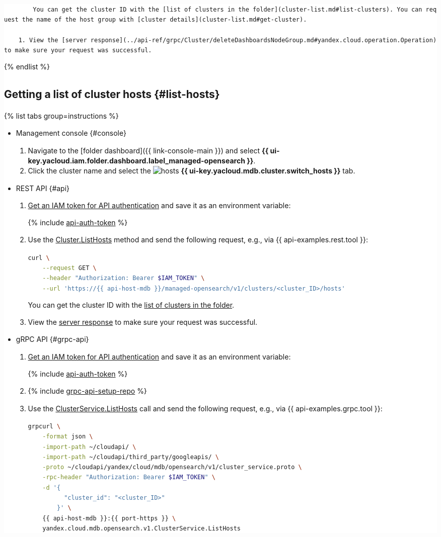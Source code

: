             You can get the cluster ID with the [list of clusters in the folder](cluster-list.md#list-clusters). You can request the name of the host group with [cluster details](cluster-list.md#get-cluster).

        1. View the [server response](../api-ref/grpc/Cluster/deleteDashboardsNodeGroup.md#yandex.cloud.operation.Operation) to make sure your request was successful.

{% endlist %}

## Getting a list of cluster hosts {#list-hosts}

{% list tabs group=instructions %}

- Management console {#console}

    1. Navigate to the [folder dashboard]({{ link-console-main }}) and select **{{ ui-key.yacloud.iam.folder.dashboard.label_managed-opensearch }}**.
    1. Click the cluster name and select the ![hosts](../../_assets/console-icons/cube.svg) **{{ ui-key.yacloud.mdb.cluster.switch_hosts }}** tab.

- REST API {#api}

  1. [Get an IAM token for API authentication](../api-ref/authentication.md) and save it as an environment variable:

      {% include [api-auth-token](../../_includes/mdb/api-auth-token.md) %}

  1. Use the [Cluster.ListHosts](../api-ref/Cluster/listHosts.md) method and send the following request, e.g., via {{ api-examples.rest.tool }}:

      ```bash
      curl \
          --request GET \
          --header "Authorization: Bearer $IAM_TOKEN" \
          --url 'https://{{ api-host-mdb }}/managed-opensearch/v1/clusters/<cluster_ID>/hosts'
      ```

      You can get the cluster ID with the [list of clusters in the folder](cluster-list.md#list-clusters).

  1. View the [server response](../api-ref/Cluster/listHosts.md#yandex.cloud.mdb.opensearch.v1.ListClusterHostsResponse) to make sure your request was successful.

- gRPC API {#grpc-api}

  1. [Get an IAM token for API authentication](../api-ref/authentication.md) and save it as an environment variable:

      {% include [api-auth-token](../../_includes/mdb/api-auth-token.md) %}

  1. {% include [grpc-api-setup-repo](../../_includes/mdb/grpc-api-setup-repo.md) %}
  1. Use the [ClusterService.ListHosts](../api-ref/grpc/Cluster/listHosts.md) call and send the following request, e.g., via {{ api-examples.grpc.tool }}:

      ```bash
      grpcurl \
          -format json \
          -import-path ~/cloudapi/ \
          -import-path ~/cloudapi/third_party/googleapis/ \
          -proto ~/cloudapi/yandex/cloud/mdb/opensearch/v1/cluster_service.proto \
          -rpc-header "Authorization: Bearer $IAM_TOKEN" \
          -d '{
                "cluster_id": "<cluster_ID>"
              }' \
          {{ api-host-mdb }}:{{ port-https }} \
          yandex.cloud.mdb.opensearch.v1.ClusterService.ListHosts
      ```
